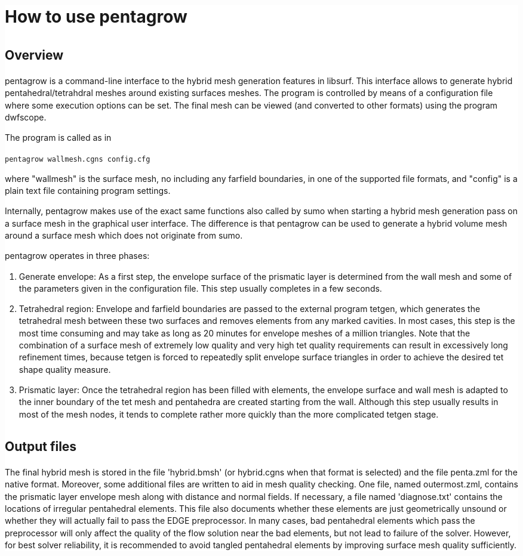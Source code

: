 How to use pentagrow
====================

Overview
--------

pentagrow is a command-line interface to the hybrid mesh generation features in libsurf. This interface allows to generate hybrid pentahedral/tetrahdral meshes around existing surfaces meshes. The program is controlled by means of a configuration file where some execution options can be set. The final mesh can 
be viewed (and converted to other formats) using the program dwfscope.

The program is called as in 

~~~
pentagrow wallmesh.cgns config.cfg
~~~

where "wallmesh" is the surface mesh, no including any farfield boundaries, in one of the supported file formats, and "config" is a plain text file containing program settings.  

Internally, pentagrow makes use of the exact same functions also called by sumo when starting a hybrid mesh generation pass on a surface mesh in the graphical user interface. The difference is that pentagrow can be used to generate a hybrid volume mesh around a surface mesh which does not originate from sumo. 

pentagrow operates in three phases:

1. Generate envelope: As a first step, the envelope surface of the prismatic layer is determined from the wall mesh and some of the parameters given in the configuration file. This step usually completes in a few seconds. 

2. Tetrahedral region: Envelope and farfield boundaries are passed to the external program tetgen, which generates the tetrahedral mesh between these two surfaces and removes elements from any marked cavities. In most cases, this step is the most time consuming and may take as long as 20 minutes for envelope meshes of a million triangles. Note that the combination of a surface mesh of extremely low quality and very high tet quality requirements can result in excessively long refinement times, because tetgen is forced to repeatedly split envelope surface triangles in order to achieve the desired tet shape quality measure.

3. Prismatic layer: Once the tetrahedral region has been filled with elements, the envelope surface and wall mesh is adapted to the inner boundary of the tet mesh and pentahedra are created starting from the wall. Although this step usually results in most of the mesh nodes, it tends to complete rather more quickly than the more complicated tetgen stage. 


Output files
------------

The final hybrid mesh is stored in the file 'hybrid.bmsh' (or hybrid.cgns when that format is selected) and the file penta.zml for the native format. Moreover, some additional files are written to aid in mesh quality checking. One file, named outermost.zml, contains the prismatic layer envelope mesh along with distance and normal fields. If necessary, a file named 'diagnose.txt' contains the locations of irregular pentahedral elements. This file also documents whether these elements are just geometrically unsound or whether they will actually fail to pass the EDGE preprocessor. In many cases, bad pentahedral elements which pass the preprocessor will only affect the quality of the flow solution near the bad elements, but not lead to failure of the solver. However, for best solver reliability, it is recommended to avoid tangled pentahedral elements by improving surface mesh quality sufficiently.  

